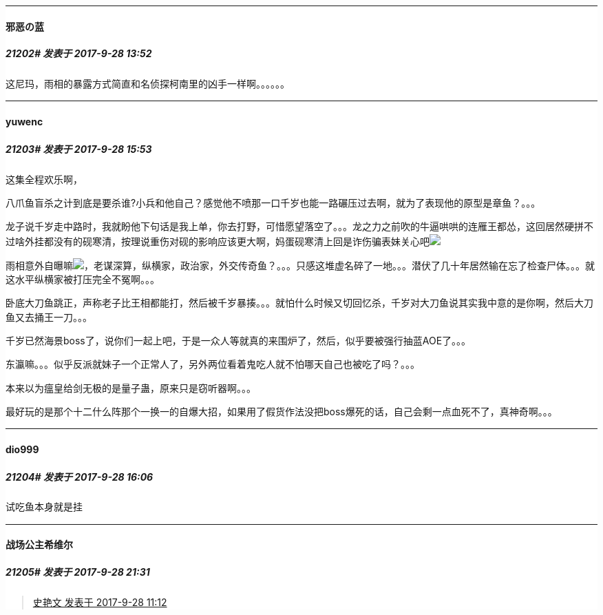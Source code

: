 
-----

####  邪恶の蓝  
##### 21202#       发表于 2017-9-28 13:52


这尼玛，雨相的暴露方式简直和名侦探柯南里的凶手一样啊。。。。。。


-----

####  yuwenc  
##### 21203#       发表于 2017-9-28 15:53


这集全程欢乐啊，

八爪鱼盲杀之计到底是要杀谁?小兵和他自己？感觉他不喷那一口千岁也能一路碾压过去啊，就为了表现他的原型是章鱼？。。。

龙子说千岁走中路时，我就盼他下句话是我上单，你去打野，可惜愿望落空了。。。龙之力之前吹的牛逼哄哄的连雁王都怂，这回居然硬拼不过啥外挂都没有的砚寒清，按理说重伤对砚的影响应该更大啊，妈蛋砚寒清上回是诈伤骗表妹关心吧<img src="https://static.saraba1st.com/image/smiley/face2017/053.png" referrerpolicy="no-referrer">

雨相意外自曝嘛<img src="https://static.saraba1st.com/image/smiley/face2017/001.png" referrerpolicy="no-referrer">，老谋深算，纵横家，政治家，外交传奇鱼？。。。只感这堆虚名碎了一地。。。潜伏了几十年居然输在忘了检查尸体。。。就这水平纵横家被打压完全不冤啊。。。

卧底大刀鱼跳正，声称老子比王相都能打，然后被千岁暴揍。。。就怕什么时候又切回忆杀，千岁对大刀鱼说其实我中意的是你啊，然后大刀鱼又去捅王一刀。。。

千岁已然海景boss了，说你们一起上吧，于是一众人等就真的来围炉了，然后，似乎要被强行抽蓝AOE了。。。

东瀛嘛。。。似乎反派就妹子一个正常人了，另外两位看着鬼吃人就不怕哪天自己也被吃了吗？。。。

本来以为瘟皇给剑无极的是量子蛊，原来只是窃听器啊。。。

最好玩的是那个十二什么阵那个一换一的自爆大招，如果用了假货作法没把boss爆死的话，自己会剩一点血死不了，真神奇啊。。。


-----

####  dio999  
##### 21204#       发表于 2017-9-28 16:06


试吃鱼本身就是挂


-----

####  战场公主希维尔  
##### 21205#       发表于 2017-9-28 21:31


<blockquote><a href="httphttps://bbs.saraba1st.com/2b/forum.php?mod=redirect&amp;goto=findpost&amp;pid=37336319&amp;ptid=346283" target="_blank">史艳文 发表于 2017-9-28 11:12</a>


